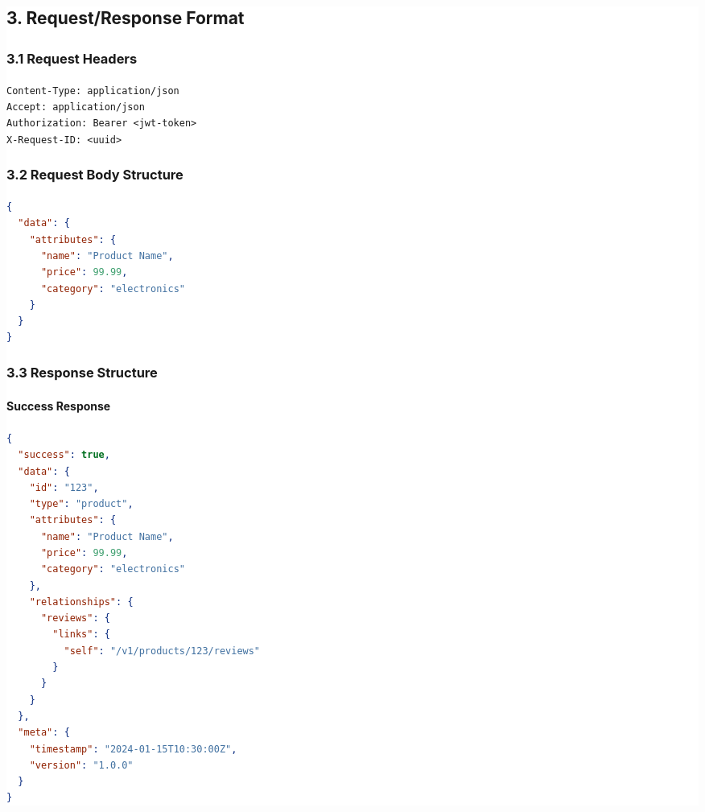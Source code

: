 ## 3. Request/Response Format

### 3.1 Request Headers
```http
Content-Type: application/json
Accept: application/json
Authorization: Bearer <jwt-token>
X-Request-ID: <uuid>
```

### 3.2 Request Body Structure
```json
{
  "data": {
    "attributes": {
      "name": "Product Name",
      "price": 99.99,
      "category": "electronics"
    }
  }
}
```

### 3.3 Response Structure

#### Success Response
```json
{
  "success": true,
  "data": {
    "id": "123",
    "type": "product",
    "attributes": {
      "name": "Product Name",
      "price": 99.99,
      "category": "electronics"
    },
    "relationships": {
      "reviews": {
        "links": {
          "self": "/v1/products/123/reviews"
        }
      }
    }
  },
  "meta": {
    "timestamp": "2024-01-15T10:30:00Z",
    "version": "1.0.0"
  }
}
```
